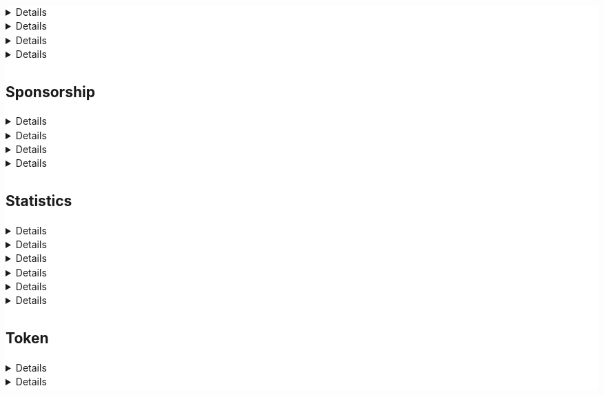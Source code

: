 <Details></Details>

<Details></Details>

<Details></Details>

<Details></Details>

## Sponsorship

<Details></Details>

<Details></Details>

<Details></Details>

<Details></Details>

## Statistics

<Details></Details>

<Details></Details>

<Details></Details>

<Details></Details>

<Details></Details>

<Details></Details>

## Token

<Details></Details>

<Details><template v-slot:header>
Burn token
</template><template v-slot:body>

#### Overview

This method destroys a concrete instance of NFT

If the **from** parameter is specified, then the token is destroyed on behalf of **the owner of the item**.

Only the **Collection Owner**, **Collection Admin**, or **Current NFT owner** has permission to call this method.

#### Brief example

```typescript
import '@unique-nft/substrate-client/tokens';
import { BurnTokenArguments } from '@unique-nft/substrate-client/tokens/types';
const burnItemArgs: BurnTokenArguments = {
  tokenId: 1,
  collectionId: 1,
};
const setResult = await sdk.token.burn.submitWaitResult(burnItemArgs);
const { collectionId, tokenId, address } = setResult.parsed;
```
